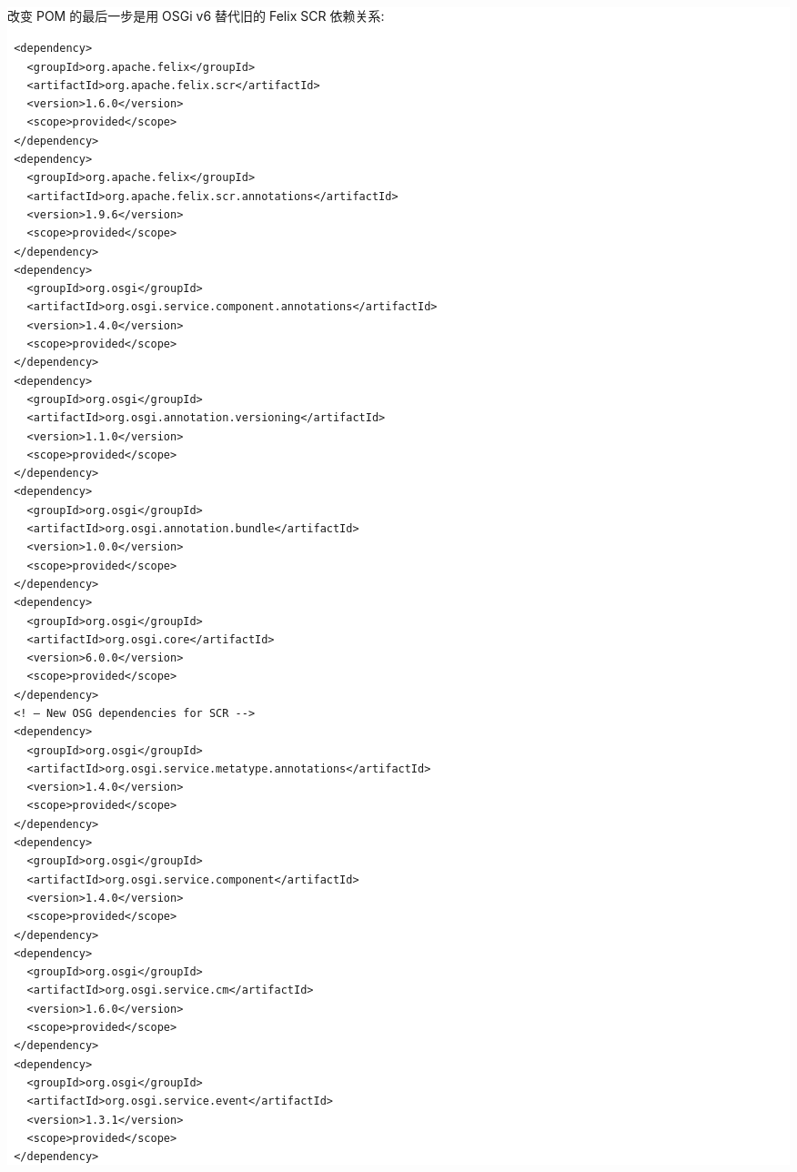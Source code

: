 改变 POM 的最后一步是用 OSGi v6 替代旧的 Felix SCR 依赖关系:

```
 <dependency>
   <groupId>org.apache.felix</groupId>
   <artifactId>org.apache.felix.scr</artifactId>
   <version>1.6.0</version>
   <scope>provided</scope>
 </dependency>
 <dependency>
   <groupId>org.apache.felix</groupId>
   <artifactId>org.apache.felix.scr.annotations</artifactId>
   <version>1.9.6</version>
   <scope>provided</scope>
 </dependency>
 <dependency>
   <groupId>org.osgi</groupId>
   <artifactId>org.osgi.service.component.annotations</artifactId>
   <version>1.4.0</version>
   <scope>provided</scope>
 </dependency>
 <dependency>
   <groupId>org.osgi</groupId>
   <artifactId>org.osgi.annotation.versioning</artifactId>
   <version>1.1.0</version>
   <scope>provided</scope>
 </dependency>
 <dependency>
   <groupId>org.osgi</groupId>
   <artifactId>org.osgi.annotation.bundle</artifactId>
   <version>1.0.0</version>
   <scope>provided</scope>
 </dependency>
 <dependency>
   <groupId>org.osgi</groupId>
   <artifactId>org.osgi.core</artifactId>
   <version>6.0.0</version>
   <scope>provided</scope>
 </dependency>
 <! — New OSG dependencies for SCR --> 
 <dependency>
   <groupId>org.osgi</groupId>
   <artifactId>org.osgi.service.metatype.annotations</artifactId>
   <version>1.4.0</version>
   <scope>provided</scope>
 </dependency>
 <dependency>
   <groupId>org.osgi</groupId>
   <artifactId>org.osgi.service.component</artifactId>
   <version>1.4.0</version>
   <scope>provided</scope>
 </dependency>
 <dependency>
   <groupId>org.osgi</groupId>
   <artifactId>org.osgi.service.cm</artifactId>
   <version>1.6.0</version>
   <scope>provided</scope>
 </dependency>
 <dependency>
   <groupId>org.osgi</groupId>
   <artifactId>org.osgi.service.event</artifactId>
   <version>1.3.1</version>
   <scope>provided</scope>
 </dependency>
```